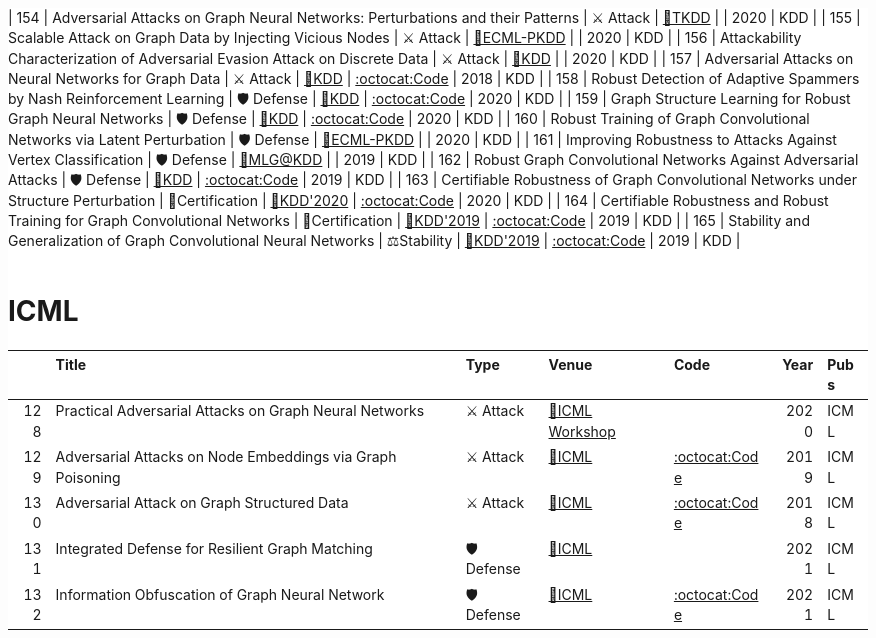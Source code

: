 | 154 | Adversarial Attacks on Graph Neural Networks: Perturbations and their Patterns      | ⚔ Attack        | [📝TKDD](https://dl.acm.org/doi/10.1145/3394520)                  |                                                                                                  |   2020 | KDD    |
| 155 | Scalable Attack on Graph Data by Injecting Vicious Nodes                            | ⚔ Attack        | [📝ECML-PKDD](https://arxiv.org/abs/2004.13825)                   |                                                                                                  |   2020 | KDD    |
| 156 | Attackability Characterization of Adversarial Evasion Attack on Discrete Data       | ⚔ Attack        | [📝KDD](https://dl.acm.org/doi/10.1145/3394486.3403194)           |                                                                                                  |   2020 | KDD    |
| 157 | Adversarial Attacks on Neural Networks for Graph Data                               | ⚔ Attack        | [📝KDD](https://arxiv.org/abs/1805.07984)                         | [:octocat:Code](https://github.com/danielzuegner/nettack)                                        |   2018 | KDD    |
| 158 | Robust Detection of Adaptive Spammers by Nash Reinforcement Learning                | 🛡 Defense       | [📝KDD](https://arxiv.org/abs/2006.06069)                         | [:octocat:Code](https://github.com/YingtongDou/Nash-Detect)                                      |   2020 | KDD    |
| 159 | Graph Structure Learning for Robust Graph Neural Networks                           | 🛡 Defense       | [📝KDD](https://arxiv.org/abs/2005.10203)                         | [:octocat:Code](https://github.com/DSE-MSU/DeepRobust)                                           |   2020 | KDD    |
| 160 | Robust Training of Graph Convolutional Networks via Latent Perturbation             | 🛡 Defense       | [📝ECML-PKDD](https://www.cs.uic.edu/~zhangx/papers/JinZha20.pdf) |                                                                                                  |   2020 | KDD    |
| 161 | Improving Robustness to Attacks Against Vertex Classification                       | 🛡 Defense       | [📝MLG@KDD](http://eliassi.org/papers/benmiller-mlg2019.pdf)      |                                                                                                  |   2019 | KDD    |
| 162 | Robust Graph Convolutional Networks Against Adversarial Attacks                     | 🛡 Defense       | [📝KDD](http://pengcui.thumedialab.com/papers/RGCN.pdf)           | [:octocat:Code](https://github.com/thumanlab/nrlweb/blob/master/static/assets/download/RGCN.zip) |   2019 | KDD    |
| 163 | Certifiable Robustness of Graph Convolutional Networks under Structure Perturbation | 🔐Certification | [📝KDD'2020](https://dl.acm.org/doi/10.1145/3394486.3403217)      | [:octocat:Code](https://github.com/danielzuegner/robust-gcn-structure)                           |   2020 | KDD    |
| 164 | Certifiable Robustness and Robust Training for Graph Convolutional Networks         | 🔐Certification | [📝KDD'2019](https://arxiv.org/abs/1906.12269)                    | [:octocat:Code](https://www.kdd.in.tum.de/research/robust-gcn/)                                  |   2019 | KDD    |
| 165 | Stability and Generalization of Graph Convolutional Neural Networks                 | ⚖Stability      | [📝KDD'2019](https://arxiv.org/abs/1905.01004)                    | [:octocat:Code](https://github.com/raspberryice/ala-gcn)                                         |   2019 | KDD    |
# ICML
|     | Title                                                                                                                  | Type            | Venue                                                                                                | Code                                                                    |   Year | Pubs   |
|----:|:-----------------------------------------------------------------------------------------------------------------------|:----------------|:-----------------------------------------------------------------------------------------------------|:------------------------------------------------------------------------|-------:|:-------|
| 128 | Practical Adversarial Attacks on Graph Neural Networks                                                                 | ⚔ Attack        | [📝ICML Workshop](https://grlplus.github.io/papers/8.pdf)                                            |                                                                         |   2020 | ICML   |
| 129 | Adversarial Attacks on Node Embeddings via Graph Poisoning                                                             | ⚔ Attack        | [📝ICML](https://arxiv.org/abs/1809.01093)                                                           | [:octocat:Code](https://github.com/abojchevski/node_embedding_attack)   |   2019 | ICML   |
| 130 | Adversarial Attack on Graph Structured Data                                                                            | ⚔ Attack        | [📝ICML](https://arxiv.org/abs/1806.02371)                                                           | [:octocat:Code](https://github.com/Hanjun-Dai/graph_adversarial_attack) |   2018 | ICML   |
| 131 | Integrated Defense for Resilient Graph Matching                                                                        | 🛡 Defense       | [📝ICML](http://proceedings.mlr.press/v139/ren21c/ren21c.pdf)                                        |                                                                         |   2021 | ICML   |
| 132 | Information Obfuscation of Graph Neural Network                                                                        | 🛡 Defense       | [📝ICML](https://arxiv.org/pdf/2009.13504.pdf)                                                       | [:octocat:Code](https://github.com/liaopeiyuan/GAL)                     |   2021 | ICML   |
